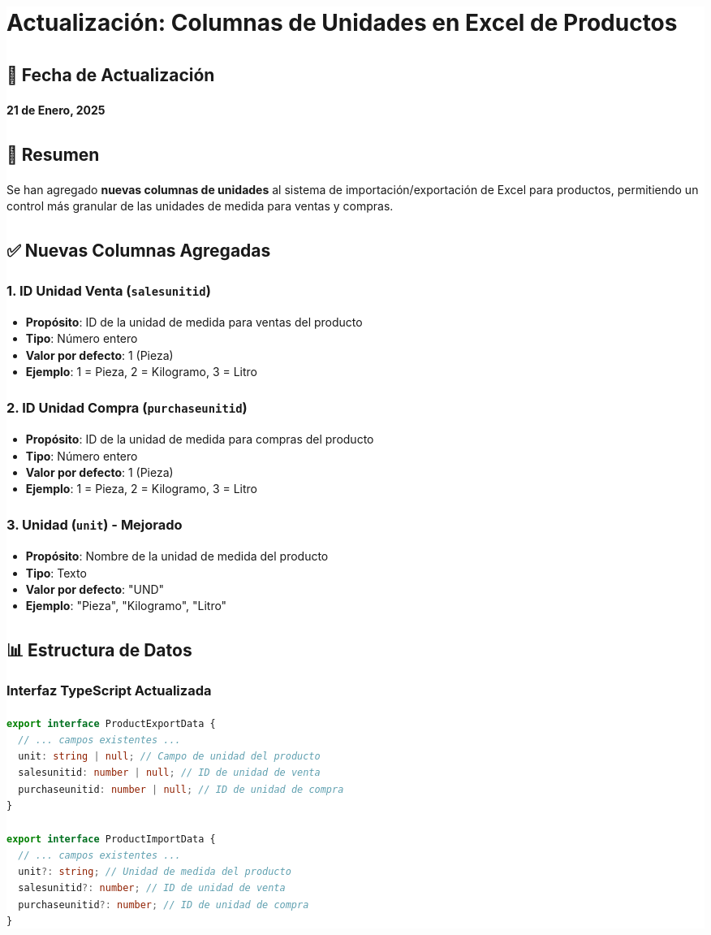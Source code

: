 # Actualización: Columnas de Unidades en Excel de Productos

## 📅 Fecha de Actualización
**21 de Enero, 2025**

## 🎯 Resumen
Se han agregado **nuevas columnas de unidades** al sistema de importación/exportación de Excel para productos, permitiendo un control más granular de las unidades de medida para ventas y compras.

## ✅ Nuevas Columnas Agregadas

### **1. ID Unidad Venta (`salesunitid`)**
- **Propósito**: ID de la unidad de medida para ventas del producto
- **Tipo**: Número entero
- **Valor por defecto**: 1 (Pieza)
- **Ejemplo**: 1 = Pieza, 2 = Kilogramo, 3 = Litro

### **2. ID Unidad Compra (`purchaseunitid`)**
- **Propósito**: ID de la unidad de medida para compras del producto
- **Tipo**: Número entero
- **Valor por defecto**: 1 (Pieza)
- **Ejemplo**: 1 = Pieza, 2 = Kilogramo, 3 = Litro

### **3. Unidad (`unit`) - Mejorado**
- **Propósito**: Nombre de la unidad de medida del producto
- **Tipo**: Texto
- **Valor por defecto**: "UND"
- **Ejemplo**: "Pieza", "Kilogramo", "Litro"

## 📊 Estructura de Datos

### **Interfaz TypeScript Actualizada**
```typescript
export interface ProductExportData {
  // ... campos existentes ...
  unit: string | null; // Campo de unidad del producto
  salesunitid: number | null; // ID de unidad de venta
  purchaseunitid: number | null; // ID de unidad de compra
}

export interface ProductImportData {
  // ... campos existentes ...
  unit?: string; // Unidad de medida del producto
  salesunitid?: number; // ID de unidad de venta
  purchaseunitid?: number; // ID de unidad de compra
}
```
